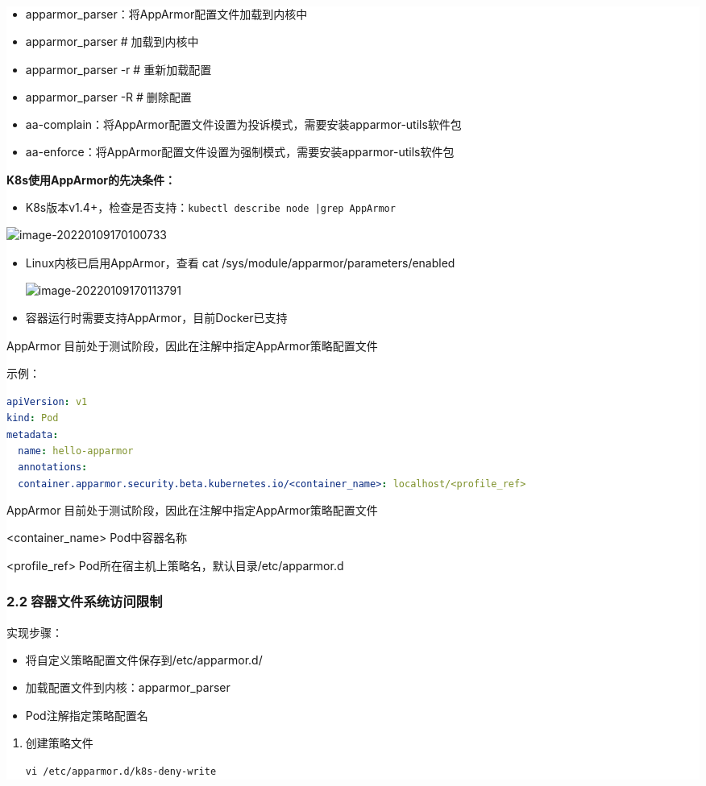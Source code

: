 - apparmor_parser：将AppArmor配置文件加载到内核中 

- apparmor_parser <profile># 加载到内核中

- apparmor_parser -r <profile># 重新加载配置

- apparmor_parser -R <profile># 删除配置

- aa-complain：将AppArmor配置文件设置为投诉模式，需要安装apparmor-utils软件包

- aa-enforce：将AppArmor配置文件设置为强制模式，需要安装apparmor-utils软件包



**K8s使用AppArmor的先决条件：**

-  K8s版本v1.4+，检查是否支持：`kubectl describe node |grep AppArmor`

  ![image-20220109170100733](https://wxy-2021.oss-cn-shenzhen.aliyuncs.com/img/image-20220109170100733.png)

- Linux内核已启用AppArmor，查看 cat /sys/module/apparmor/parameters/enabled

  ![image-20220109170113791](https://wxy-2021.oss-cn-shenzhen.aliyuncs.com/img/image-20220109170113791.png)

- 容器运行时需要支持AppArmor，目前Docker已支持



AppArmor 目前处于测试阶段，因此在注解中指定AppArmor策略配置文件

示例：

```yaml
apiVersion: v1
kind: Pod
metadata:
  name: hello-apparmor
  annotations:
  container.apparmor.security.beta.kubernetes.io/<container_name>: localhost/<profile_ref>
```

AppArmor 目前处于测试阶段，因此在注解中指定AppArmor策略配置文件

<container_name> Pod中容器名称

<profile_ref> Pod所在宿主机上策略名，默认目录/etc/apparmor.d



### 2.2 **容器文件系统访问限制**

实现步骤：

- 将自定义策略配置文件保存到/etc/apparmor.d/
- 加载配置文件到内核：apparmor_parser <profile>

- Pod注解指定策略配置名



1. 创建策略文件

   ```shell
   vi /etc/apparmor.d/k8s-deny-write
   ```
